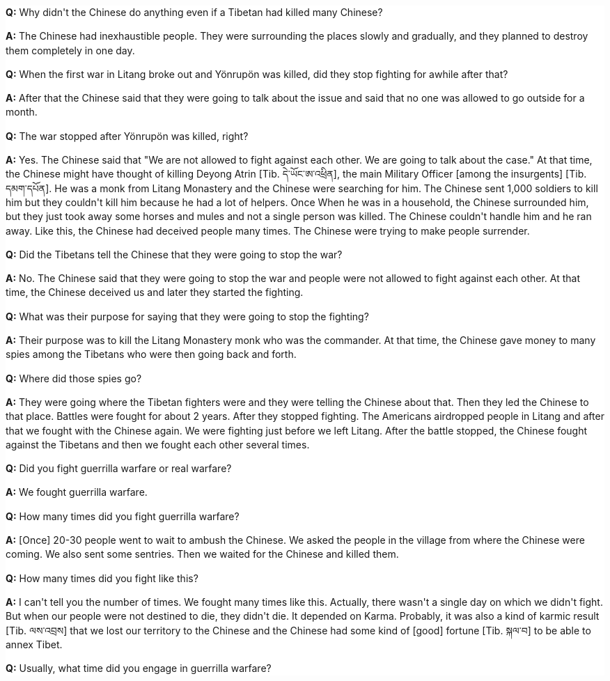 **Q:**  Why didn't the Chinese do anything even if a Tibetan had killed many Chinese?   

**A:**  The Chinese had inexhaustible people. They were surrounding the places slowly and gradually, and they planned to destroy them completely in one day.   

**Q:**  When the first war in Litang broke out and Yönrupön was killed, did they stop fighting for awhile after that?   

**A:**  After that the Chinese said that they were going to talk about the issue and said that no one was allowed to go outside for a month.   

**Q:**  The war stopped after Yönrupön was killed, right?   

**A:**  Yes. The Chinese said that "We are not allowed to fight against each other. We are going to talk about the case." At that time, the Chinese might have thought of killing Deyong Atrin [Tib. དེ་ཡོང་ཨ་འཕྲིན], the main Military Officer [among the insurgents] [Tib. དམག་དཔོན]. He was a monk from Litang Monastery and the Chinese were searching for him. The Chinese sent 1,000 soldiers to kill him but they couldn't kill him because he had a lot of helpers. Once When he was in a household, the Chinese surrounded him, but they just took away some horses and mules and not a single person was killed. The Chinese couldn't handle him and he ran away. Like this, the Chinese had deceived people many times. The Chinese were trying to make people surrender.   

**Q:**  Did the Tibetans tell the Chinese that they were going to stop the war?   

**A:**  No. The Chinese said that they were going to stop the war and people were not allowed to fight against each other. At that time, the Chinese deceived us and later they started the fighting.   

**Q:**  What was their purpose for saying that they were going to stop the fighting?   

**A:**  Their purpose was to kill the Litang Monastery monk who was the commander. At that time, the Chinese gave money to many spies among the Tibetans who were then going back and forth.   

**Q:**  Where did those spies go?   

**A:**  They were going where the Tibetan fighters were and they were telling the Chinese about that. Then they led the Chinese to that place. Battles were fought for about 2 years. After they stopped fighting. The Americans airdropped people in Litang and after that we fought with the Chinese again. We were fighting just before we left Litang. After the battle stopped, the Chinese fought against the Tibetans and then we fought each other several times.   

**Q:**  Did you fight guerrilla warfare or real warfare?   

**A:**  We fought guerrilla warfare.   

**Q:**  How many times did you fight guerrilla warfare?   

**A:**  [Once] 20-30 people went to wait to ambush the Chinese. We asked the people in the village from where the Chinese were coming. We also sent some sentries. Then we waited for the Chinese and killed them.   

**Q:**  How many times did you fight like this?   

**A:**  I can't tell you the number of times. We fought many times like this. Actually, there wasn't a single day on which we didn't fight. But when our people were not destined to die, they didn't die. It depended on Karma. Probably, it was also a kind of karmic result [Tib. ལས་འབྲས] that we lost our territory to the Chinese and the Chinese had some kind of [good] fortune [Tib. སྐལ་བ] to be able to annex Tibet.   

**Q:**  Usually, what time did you engage in guerrilla warfare?   
